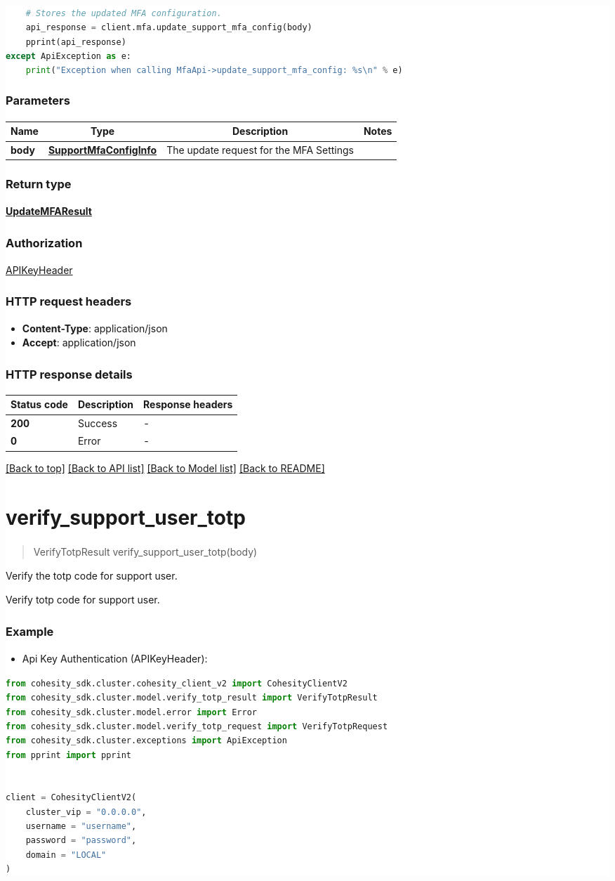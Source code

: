 ```python
	# Stores the updated MFA configuration.
	api_response = client.mfa.update_support_mfa_config(body)
	pprint(api_response)
except ApiException as e:
	print("Exception when calling MfaApi->update_support_mfa_config: %s\n" % e)
```


### Parameters

Name | Type | Description  | Notes
------------- | ------------- | ------------- | -------------
 **body** | [**SupportMfaConfigInfo**](SupportMfaConfigInfo.md)| The update request for the MFA Settings |

### Return type

[**UpdateMFAResult**](UpdateMFAResult.md)

### Authorization

[APIKeyHeader](../README.md#APIKeyHeader)

### HTTP request headers

 - **Content-Type**: application/json
 - **Accept**: application/json


### HTTP response details
| Status code | Description | Response headers |
|-------------|-------------|------------------|
**200** | Success |  -  |
**0** | Error |  -  |

[[Back to top]](#) [[Back to API list]](../README.md#documentation-for-api-endpoints) [[Back to Model list]](../README.md#documentation-for-models) [[Back to README]](../README.md)

# **verify_support_user_totp**
> VerifyTotpResult verify_support_user_totp(body)

Verify the totp code for support user.

Verify totp code for support user.

### Example

* Api Key Authentication (APIKeyHeader):
```python
from cohesity_sdk.cluster.cohesity_client_v2 import CohesityClientV2
from cohesity_sdk.cluster.model.verify_totp_result import VerifyTotpResult
from cohesity_sdk.cluster.model.error import Error
from cohesity_sdk.cluster.model.verify_totp_request import VerifyTotpRequest
from cohesity_sdk.cluster.exceptions import ApiException
from pprint import pprint


client = CohesityClientV2(
	cluster_vip = "0.0.0.0",
	username = "username",
	password = "password",
	domain = "LOCAL"
)


```